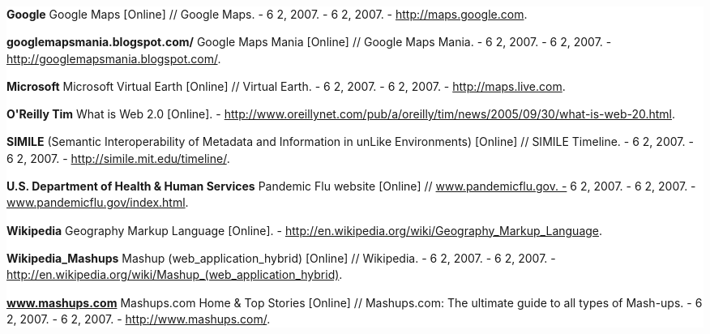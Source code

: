 **Google** Google Maps [Online] // Google Maps. - 6 2, 2007. - 6 2, 2007. - http://maps.google.com.



**googlemapsmania.blogspot.com/** Google Maps Mania [Online] // Google Maps Mania. - 6 2, 2007. - 6 2, 2007. - http://googlemapsmania.blogspot.com/.



**Microsoft** Microsoft Virtual Earth [Online] // Virtual Earth. - 6 2, 2007. - 6 2, 2007. - http://maps.live.com.



**O'Reilly Tim** What is Web 2.0 [Online]. - http://www.oreillynet.com/pub/a/oreilly/tim/news/2005/09/30/what-is-web-20.html.



**SIMILE** (Semantic Interoperability of Metadata and Information in unLike Environments) [Online] // SIMILE Timeline. - 6 2, 2007. - 6 2, 2007. - http://simile.mit.edu/timeline/.



**U.S. Department of Health & Human Services** Pandemic Flu website [Online] // www.pandemicflu.gov. - 6 2, 2007. - 6 2, 2007. - www.pandemicflu.gov/index.html.



**Wikipedia** Geography Markup Language [Online]. - http://en.wikipedia.org/wiki/Geography_Markup_Language.



**Wikipedia_Mashups** Mashup (web_application_hybrid) [Online] // Wikipedia. - 6 2, 2007. - 6 2, 2007. - http://en.wikipedia.org/wiki/Mashup_(web_application_hybrid).



**www.mashups.com** Mashups.com Home & Top Stories [Online] // Mashups.com: The ultimate guide to all types of Mash-ups. - 6 2, 2007. - 6 2, 2007. - http://www.mashups.com/.

